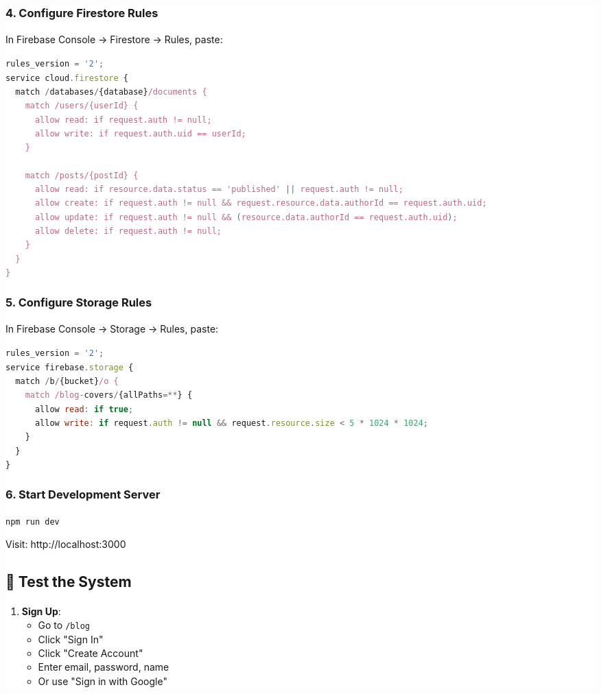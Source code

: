 ### 4. Configure Firestore Rules

In Firebase Console → Firestore → Rules, paste:

```javascript
rules_version = '2';
service cloud.firestore {
  match /databases/{database}/documents {
    match /users/{userId} {
      allow read: if request.auth != null;
      allow write: if request.auth.uid == userId;
    }
    
    match /posts/{postId} {
      allow read: if resource.data.status == 'published' || request.auth != null;
      allow create: if request.auth != null && request.resource.data.authorId == request.auth.uid;
      allow update: if request.auth != null && (resource.data.authorId == request.auth.uid);
      allow delete: if request.auth != null;
    }
  }
}
```

### 5. Configure Storage Rules

In Firebase Console → Storage → Rules, paste:

```javascript
rules_version = '2';
service firebase.storage {
  match /b/{bucket}/o {
    match /blog-covers/{allPaths=**} {
      allow read: if true;
      allow write: if request.auth != null && request.resource.size < 5 * 1024 * 1024;
    }
  }
}
```

### 6. Start Development Server

```bash
npm run dev
```

Visit: http://localhost:3000

## 🎯 Test the System

1. **Sign Up**:
   - Go to `/blog`
   - Click "Sign In"
   - Click "Create Account"
   - Enter email, password, name
   - Or use "Sign in with Google"
